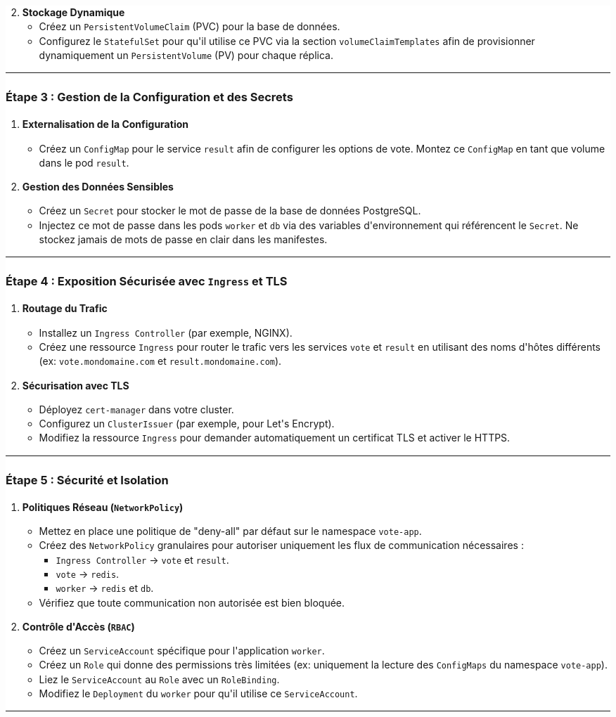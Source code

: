2.  **Stockage Dynamique**
    *   Créez un `PersistentVolumeClaim` (PVC) pour la base de données.
    *   Configurez le `StatefulSet` pour qu'il utilise ce PVC via la section `volumeClaimTemplates` afin de provisionner dynamiquement un `PersistentVolume` (PV) pour chaque réplica.

---

### Étape 3 : Gestion de la Configuration et des Secrets

1.  **Externalisation de la Configuration**
    *   Créez un `ConfigMap` pour le service `result` afin de configurer les options de vote. Montez ce `ConfigMap` en tant que volume dans le pod `result`.

2.  **Gestion des Données Sensibles**
    *   Créez un `Secret` pour stocker le mot de passe de la base de données PostgreSQL.
    *   Injectez ce mot de passe dans les pods `worker` et `db` via des variables d'environnement qui référencent le `Secret`. Ne stockez jamais de mots de passe en clair dans les manifestes.

---

### Étape 4 : Exposition Sécurisée avec `Ingress` et TLS

1.  **Routage du Trafic**
    *   Installez un `Ingress Controller` (par exemple, NGINX).
    *   Créez une ressource `Ingress` pour router le trafic vers les services `vote` et `result` en utilisant des noms d'hôtes différents (ex: `vote.mondomaine.com` et `result.mondomaine.com`).

2.  **Sécurisation avec TLS**
    *   Déployez `cert-manager` dans votre cluster.
    *   Configurez un `ClusterIssuer` (par exemple, pour Let's Encrypt).
    *   Modifiez la ressource `Ingress` pour demander automatiquement un certificat TLS et activer le HTTPS.

---

### Étape 5 : Sécurité et Isolation

1.  **Politiques Réseau (`NetworkPolicy`)**
    *   Mettez en place une politique de "deny-all" par défaut sur le namespace `vote-app`.
    *   Créez des `NetworkPolicy` granulaires pour autoriser uniquement les flux de communication nécessaires :
        *   `Ingress Controller` -> `vote` et `result`.
        *   `vote` -> `redis`.
        *   `worker` -> `redis` et `db`.
    *   Vérifiez que toute communication non autorisée est bien bloquée.

2.  **Contrôle d'Accès (`RBAC`)**
    *   Créez un `ServiceAccount` spécifique pour l'application `worker`.
    *   Créez un `Role` qui donne des permissions très limitées (ex: uniquement la lecture des `ConfigMaps` du namespace `vote-app`).
    *   Liez le `ServiceAccount` au `Role` avec un `RoleBinding`.
    *   Modifiez le `Deployment` du `worker` pour qu'il utilise ce `ServiceAccount`.

---
